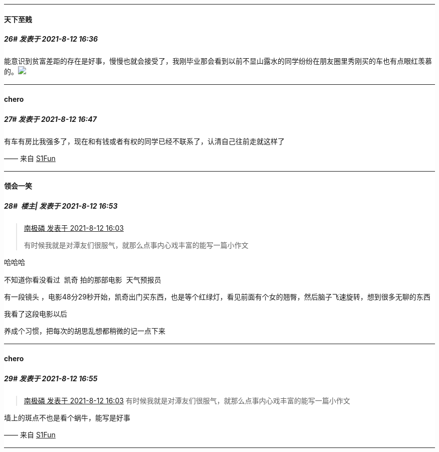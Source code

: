 *****

####  天下至贱  
##### 26#       发表于 2021-8-12 16:36


能意识到贫富差距的存在是好事，慢慢也就会接受了，我刚毕业那会看到以前不显山露水的同学纷纷在朋友圈里秀刚买的车也有点眼红羡慕的。<img src="https://static.saraba1st.com/image/smiley/face2017/068.png" referrerpolicy="no-referrer">


*****

####  chero  
##### 27#       发表于 2021-8-12 16:47


有车有房比我强多了，现在和有钱或者有权的同学已经不联系了，认清自己往前走就这样了

—— 来自 [S1Fun](https://s1fun.koalcat.com)


*****

####  领会一笑  
##### 28#         楼主| 发表于 2021-8-12 16:53


<blockquote><a href="httphttps://bbs.saraba1st.com/2b/forum.php?mod=redirect&amp;goto=findpost&amp;pid=52342414&amp;ptid=2020402" target="_blank">南极磷 发表于 2021-8-12 16:03</a>

有时候我就是对潭友们很服气，就那么点事内心戏丰富的能写一篇小作文</blockquote>
哈哈哈


不知道你看没看过  凯奇 拍的那部电影  天气预报员


有一段镜头 ，电影48分29秒开始，凯奇出门买东西，也是等个红绿灯，看见前面有个女的翘臀，然后脑子飞速旋转，想到很多无聊的东西


我看了这段电影以后


养成个习惯，把每次的胡思乱想都稍微的记一点下来


*****

####  chero  
##### 29#       发表于 2021-8-12 16:55


<blockquote><a href="httphttps://bbs.saraba1st.com/2b/forum.php?mod=redirect&amp;goto=findpost&amp;pid=52342414&amp;ptid=2020402" target="_blank">南极磷 发表于 2021-8-12 16:03</a>
有时候我就是对潭友们很服气，就那么点事内心戏丰富的能写一篇小作文</blockquote>
墙上的斑点不也是看个蜗牛，能写是好事

—— 来自 [S1Fun](https://s1fun.koalcat.com)


*****
